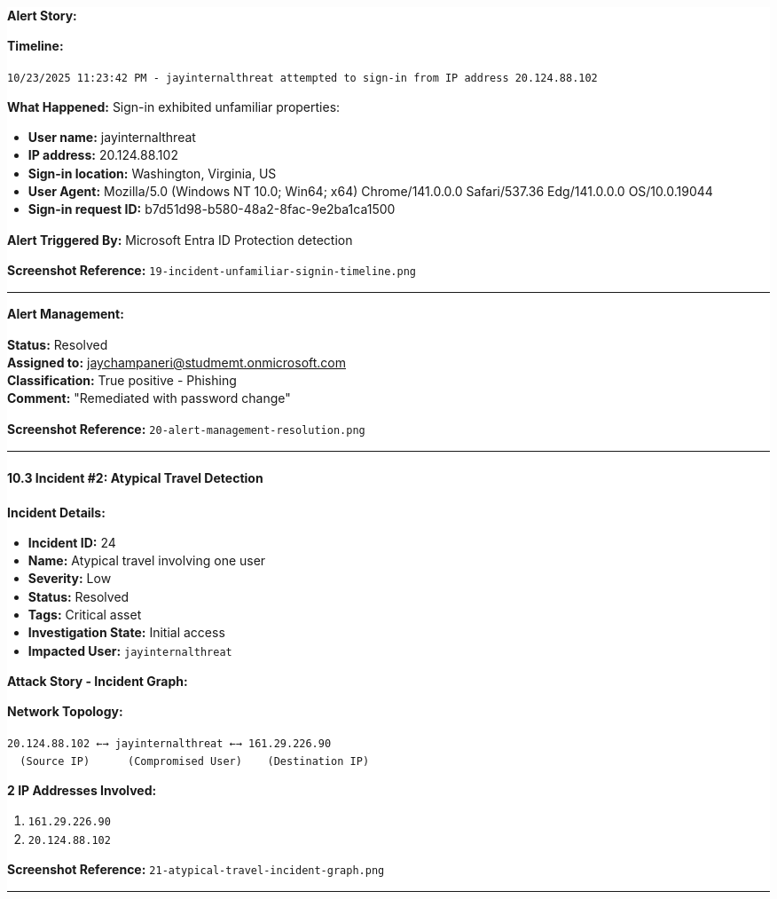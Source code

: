 **Alert Story:**

**Timeline:**
```
10/23/2025 11:23:42 PM - jayinternalthreat attempted to sign-in from IP address 20.124.88.102
```

**What Happened:**
Sign-in exhibited unfamiliar properties:
- **User name:** jayinternalthreat
- **IP address:** 20.124.88.102
- **Sign-in location:** Washington, Virginia, US
- **User Agent:** Mozilla/5.0 (Windows NT 10.0; Win64; x64) Chrome/141.0.0.0 Safari/537.36 Edg/141.0.0.0 OS/10.0.19044
- **Sign-in request ID:** b7d51d98-b580-48a2-8fac-9e2ba1ca1500

**Alert Triggered By:** Microsoft Entra ID Protection detection

**Screenshot Reference:** `19-incident-unfamiliar-signin-timeline.png`

---

**Alert Management:**

**Status:** Resolved  
**Assigned to:** jaychampaneri@studmemt.onmicrosoft.com  
**Classification:** True positive - Phishing  
**Comment:** "Remediated with password change"

**Screenshot Reference:** `20-alert-management-resolution.png`

---

#### 10.3 Incident #2: Atypical Travel Detection

**Incident Details:**
- **Incident ID:** 24
- **Name:** Atypical travel involving one user
- **Severity:** Low
- **Status:** Resolved
- **Tags:** Critical asset
- **Investigation State:** Initial access
- **Impacted User:** `jayinternalthreat`

**Attack Story - Incident Graph:**

**Network Topology:**
```
20.124.88.102 ←→ jayinternalthreat ←→ 161.29.226.90
  (Source IP)      (Compromised User)    (Destination IP)
```

**2 IP Addresses Involved:**
1. `161.29.226.90`
2. `20.124.88.102`

**Screenshot Reference:** `21-atypical-travel-incident-graph.png`

---